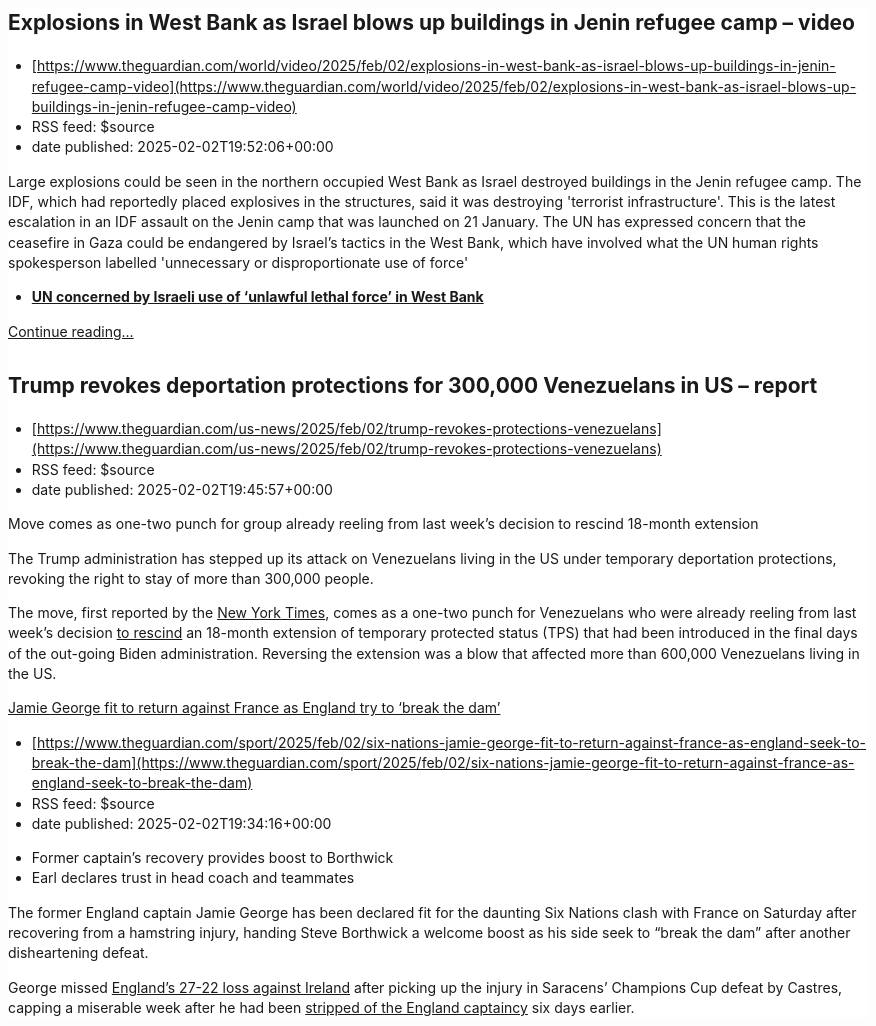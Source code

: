 ## Explosions in West Bank as Israel blows up buildings in Jenin refugee camp – video
 - [https://www.theguardian.com/world/video/2025/feb/02/explosions-in-west-bank-as-israel-blows-up-buildings-in-jenin-refugee-camp-video](https://www.theguardian.com/world/video/2025/feb/02/explosions-in-west-bank-as-israel-blows-up-buildings-in-jenin-refugee-camp-video)
 - RSS feed: $source
 - date published: 2025-02-02T19:52:06+00:00

<p>Large explosions could be seen in the northern occupied West Bank as Israel destroyed buildings in the Jenin refugee camp. The IDF, which had reportedly placed explosives in the structures, said it was destroying 'terrorist infrastructure'. This is the latest escalation in an IDF assault on the Jenin camp that was launched on 21 January. The UN has expressed concern that the ceasefire in Gaza could be endangered by Israel’s tactics in the West Bank, which have involved what the UN human rights spokesperson labelled 'unnecessary or disproportionate use of force'</p><p></p><ul><li><p><a href="https://www.theguardian.com/world/2025/jan/24/un-deeply-concerned-israel-using-unlawful-lethal-force-in-west-bank"><strong>UN concerned by Israeli use of ‘unlawful lethal force’ in West Bank</strong></a></p></li></ul> <a href="https://www.theguardian.com/world/video/2025/feb/02/explosions-in-west-bank-as-israel-blows-up-buildings-in-jenin-refugee-camp-video">Continue reading...</a>

## Trump revokes deportation protections for 300,000 Venezuelans in US – report
 - [https://www.theguardian.com/us-news/2025/feb/02/trump-revokes-protections-venezuelans](https://www.theguardian.com/us-news/2025/feb/02/trump-revokes-protections-venezuelans)
 - RSS feed: $source
 - date published: 2025-02-02T19:45:57+00:00

<p>Move comes as one-two punch for group already reeling from last week’s decision to rescind 18-month extension</p><p>The Trump administration has stepped up its attack on Venezuelans living in the US under temporary deportation protections, revoking the right to stay of more than 300,000 people.</p><p>The move, first reported by the <a href="https://www.nytimes.com/2025/02/02/us/politics/trump-venezuela-temporary-protected-status.html">New York Times</a>, comes as a one-two punch for Venezuelans who were already reeling from last week’s decision <a href="https://www.theguardian.com/us-news/2025/jan/29/protected-status-venezuelans-ends-trump-noem">to rescind</a> an 18-month extension of temporary protected status (TPS) that had been introduced in the final days of the out-going Biden administration. Reversing the extension was a blow that affected more than 600,000 Venezuelans living in the US.</p> <a href="https://www.theguardian.com/us-news/2025/feb/02/trump-revokes-protections-ve

## Jamie George fit to return against France as England try to ‘break the dam’
 - [https://www.theguardian.com/sport/2025/feb/02/six-nations-jamie-george-fit-to-return-against-france-as-england-seek-to-break-the-dam](https://www.theguardian.com/sport/2025/feb/02/six-nations-jamie-george-fit-to-return-against-france-as-england-seek-to-break-the-dam)
 - RSS feed: $source
 - date published: 2025-02-02T19:34:16+00:00

<ul><li>Former captain’s recovery provides boost to Borthwick</li><li>Earl declares trust in head coach and teammates</li></ul><p>The former England captain Jamie George has been declared fit for the daunting Six Nations clash with France on Saturday after recovering from a hamstring injury, handing Steve Borthwick a welcome boost as his side seek to “break the dam” after another disheartening defeat.</p><p>George missed <a href="https://www.theguardian.com/sport/2025/feb/01/ireland-england-six-nations-rugby-union-match-report">England’s 27-22 loss against Ireland</a> after picking up the injury in Saracens’ Champions Cup defeat by Castres, capping a miserable week after he had been <a href="https://www.theguardian.com/sport/2025/jan/14/maro-itoje-replaces-jamie-george-england-captain-six-nations-rugby-union">stripped of the England captaincy</a> six days earlier.</p> <a href="https://www.theguardian.com/sport/2025/feb/02/six-nations-jamie-george-fit-to-return-against-france-as-engla
